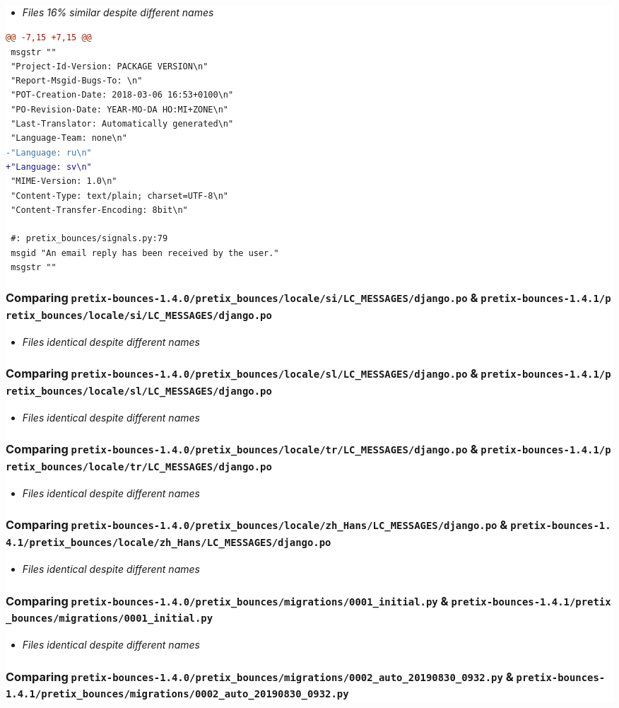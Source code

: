  * *Files 16% similar despite different names*

```diff
@@ -7,15 +7,15 @@
 msgstr ""
 "Project-Id-Version: PACKAGE VERSION\n"
 "Report-Msgid-Bugs-To: \n"
 "POT-Creation-Date: 2018-03-06 16:53+0100\n"
 "PO-Revision-Date: YEAR-MO-DA HO:MI+ZONE\n"
 "Last-Translator: Automatically generated\n"
 "Language-Team: none\n"
-"Language: ru\n"
+"Language: sv\n"
 "MIME-Version: 1.0\n"
 "Content-Type: text/plain; charset=UTF-8\n"
 "Content-Transfer-Encoding: 8bit\n"
 
 #: pretix_bounces/signals.py:79
 msgid "An email reply has been received by the user."
 msgstr ""
```

### Comparing `pretix-bounces-1.4.0/pretix_bounces/locale/si/LC_MESSAGES/django.po` & `pretix-bounces-1.4.1/pretix_bounces/locale/si/LC_MESSAGES/django.po`

 * *Files identical despite different names*

### Comparing `pretix-bounces-1.4.0/pretix_bounces/locale/sl/LC_MESSAGES/django.po` & `pretix-bounces-1.4.1/pretix_bounces/locale/sl/LC_MESSAGES/django.po`

 * *Files identical despite different names*

### Comparing `pretix-bounces-1.4.0/pretix_bounces/locale/tr/LC_MESSAGES/django.po` & `pretix-bounces-1.4.1/pretix_bounces/locale/tr/LC_MESSAGES/django.po`

 * *Files identical despite different names*

### Comparing `pretix-bounces-1.4.0/pretix_bounces/locale/zh_Hans/LC_MESSAGES/django.po` & `pretix-bounces-1.4.1/pretix_bounces/locale/zh_Hans/LC_MESSAGES/django.po`

 * *Files identical despite different names*

### Comparing `pretix-bounces-1.4.0/pretix_bounces/migrations/0001_initial.py` & `pretix-bounces-1.4.1/pretix_bounces/migrations/0001_initial.py`

 * *Files identical despite different names*

### Comparing `pretix-bounces-1.4.0/pretix_bounces/migrations/0002_auto_20190830_0932.py` & `pretix-bounces-1.4.1/pretix_bounces/migrations/0002_auto_20190830_0932.py`
